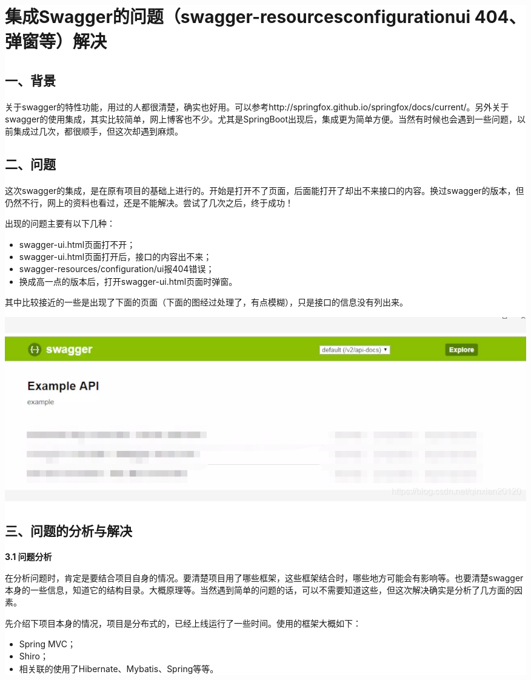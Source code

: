 # 集成Swagger的问题（swagger-resourcesconfigurationui 404、弹窗等）解决 #

## 一、背景 ##

关于swagger的特性功能，用过的人都很清楚，确实也好用。可以参考http://springfox.github.io/springfox/docs/current/。另外关于swagger的使用集成，其实比较简单，网上博客也不少。尤其是SpringBoot出现后，集成更为简单方便。当然有时候也会遇到一些问题，以前集成过几次，都很顺手，但这次却遇到麻烦。

 

## 二、问题 ##

这次swagger的集成，是在原有项目的基础上进行的。开始是打开不了页面，后面能打开了却出不来接口的内容。换过swagger的版本，但仍然不行，网上的资料也看过，还是不能解决。尝试了几次之后，终于成功！

出现的问题主要有以下几种：

- swagger-ui.html页面打不开；
- swagger-ui.html页面打开后，接口的内容出不来；
- swagger-resources/configuration/ui报404错误；
- 换成高一点的版本后，打开swagger-ui.html页面时弹窗。

其中比较接近的一些是出现了下面的页面（下面的图经过处理了，有点模糊），只是接口的信息没有列出来。

![](./swagger2/20190418191451306.png)

 

## 三、问题的分析与解决 ##

**3.1 问题分析**

在分析问题时，肯定是要结合项目自身的情况。要清楚项目用了哪些框架，这些框架结合时，哪些地方可能会有影响等。也要清楚swagger本身的一些信息，知道它的结构目录。大概原理等。当然遇到简单的问题的话，可以不需要知道这些，但这次解决确实是分析了几方面的因素。

先介绍下项目本身的情况，项目是分布式的，已经上线运行了一些时间。使用的框架大概如下：

- Spring MVC；
- Shiro；
- 相关联的使用了Hibernate、Mybatis、Spring等等。
